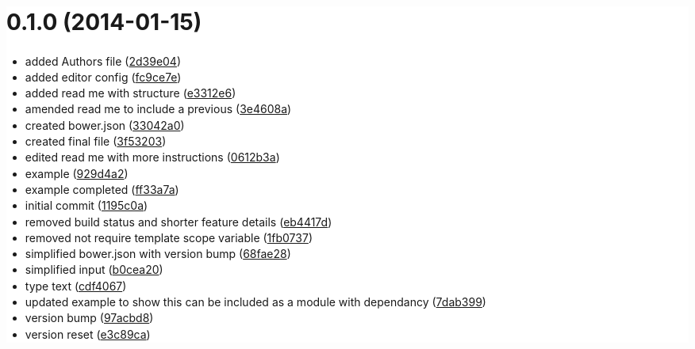 

<a name="0.1.0"></a>
# 0.1.0 (2014-01-15)

* added Authors file ([2d39e04](https://github.com/sayanee/angular-pdf/commit/2d39e04))
* added editor config ([fc9ce7e](https://github.com/sayanee/angular-pdf/commit/fc9ce7e))
* added read me with structure ([e3312e6](https://github.com/sayanee/angular-pdf/commit/e3312e6))
* amended read me to include a previous ([3e4608a](https://github.com/sayanee/angular-pdf/commit/3e4608a))
* created bower.json ([33042a0](https://github.com/sayanee/angular-pdf/commit/33042a0))
* created final file ([3f53203](https://github.com/sayanee/angular-pdf/commit/3f53203))
* edited read me with more instructions ([0612b3a](https://github.com/sayanee/angular-pdf/commit/0612b3a))
* example ([929d4a2](https://github.com/sayanee/angular-pdf/commit/929d4a2))
* example completed ([ff33a7a](https://github.com/sayanee/angular-pdf/commit/ff33a7a))
* initial commit ([1195c0a](https://github.com/sayanee/angular-pdf/commit/1195c0a))
* removed build status and shorter feature details ([eb4417d](https://github.com/sayanee/angular-pdf/commit/eb4417d))
* removed not require template scope variable ([1fb0737](https://github.com/sayanee/angular-pdf/commit/1fb0737))
* simplified bower.json with version bump ([68fae28](https://github.com/sayanee/angular-pdf/commit/68fae28))
* simplified input ([b0cea20](https://github.com/sayanee/angular-pdf/commit/b0cea20))
* type text ([cdf4067](https://github.com/sayanee/angular-pdf/commit/cdf4067))
* updated example to show this can be included as a module with dependancy ([7dab399](https://github.com/sayanee/angular-pdf/commit/7dab399))
* version bump ([97acbd8](https://github.com/sayanee/angular-pdf/commit/97acbd8))
* version reset ([e3c89ca](https://github.com/sayanee/angular-pdf/commit/e3c89ca))



